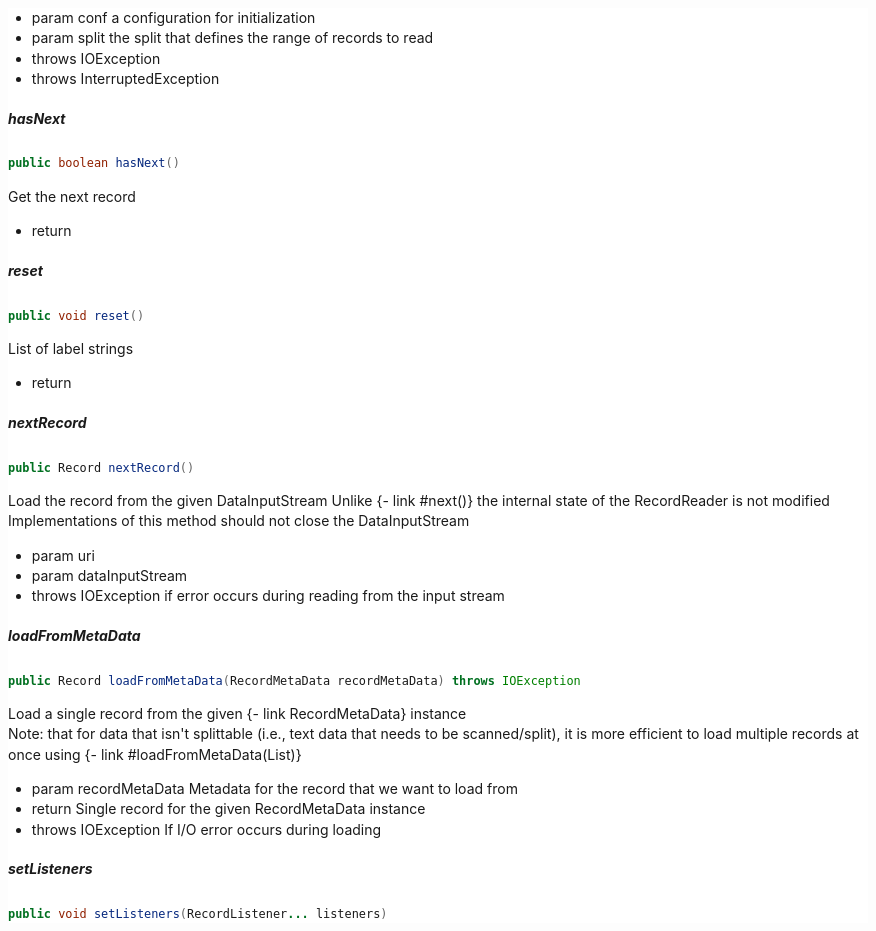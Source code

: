 - param conf  a configuration for initialization
- param split the split that defines the range of records to read
- throws IOException
- throws InterruptedException

##### hasNext 
```java
public boolean hasNext() 
```


Get the next record

- return

##### reset 
```java
public void reset() 
```


List of label strings

- return

##### nextRecord 
```java
public Record nextRecord() 
```


Load the record from the given DataInputStream
Unlike {- link #next()} the internal state of the RecordReader is not modified
Implementations of this method should not close the DataInputStream

- param uri
- param dataInputStream
- throws IOException if error occurs during reading from the input stream

##### loadFromMetaData 
```java
public Record loadFromMetaData(RecordMetaData recordMetaData) throws IOException 
```


Load a single record from the given {- link RecordMetaData} instance<br>
Note: that for data that isn't splittable (i.e., text data that needs to be scanned/split), it is more efficient to
load multiple records at once using {- link #loadFromMetaData(List)}

- param recordMetaData Metadata for the record that we want to load from
- return Single record for the given RecordMetaData instance
- throws IOException If I/O error occurs during loading

##### setListeners 
```java
public void setListeners(RecordListener... listeners) 
```

